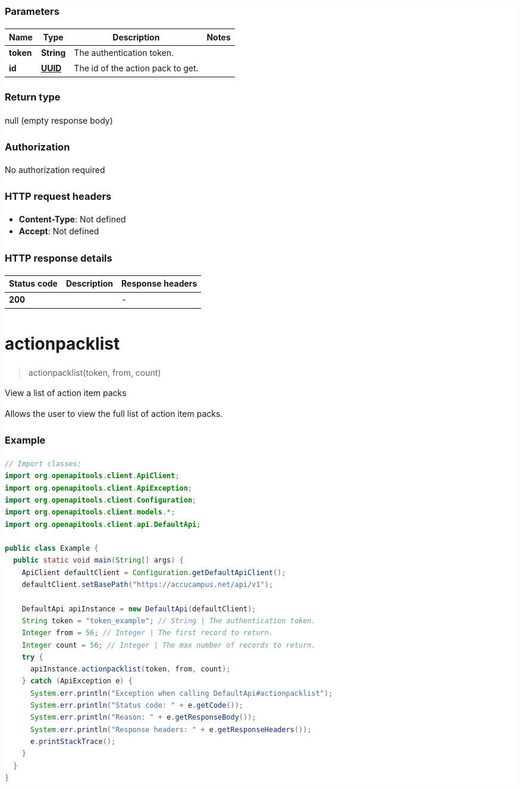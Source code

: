 ### Parameters

Name | Type | Description  | Notes
------------- | ------------- | ------------- | -------------
 **token** | **String**| The authentication token. |
 **id** | [**UUID**](.md)| The id of the action pack to get. |

### Return type

null (empty response body)

### Authorization

No authorization required

### HTTP request headers

 - **Content-Type**: Not defined
 - **Accept**: Not defined

### HTTP response details
| Status code | Description | Response headers |
|-------------|-------------|------------------|
**200** |  |  -  |

<a name="actionpacklist"></a>
# **actionpacklist**
> actionpacklist(token, from, count)

View a list of action item packs

Allows the user to view the full list of action item packs.

### Example
```java
// Import classes:
import org.openapitools.client.ApiClient;
import org.openapitools.client.ApiException;
import org.openapitools.client.Configuration;
import org.openapitools.client.models.*;
import org.openapitools.client.api.DefaultApi;

public class Example {
  public static void main(String[] args) {
    ApiClient defaultClient = Configuration.getDefaultApiClient();
    defaultClient.setBasePath("https://accucampus.net/api/v1");

    DefaultApi apiInstance = new DefaultApi(defaultClient);
    String token = "token_example"; // String | The authentication token.
    Integer from = 56; // Integer | The first record to return.
    Integer count = 56; // Integer | The max number of records to return.
    try {
      apiInstance.actionpacklist(token, from, count);
    } catch (ApiException e) {
      System.err.println("Exception when calling DefaultApi#actionpacklist");
      System.err.println("Status code: " + e.getCode());
      System.err.println("Reason: " + e.getResponseBody());
      System.err.println("Response headers: " + e.getResponseHeaders());
      e.printStackTrace();
    }
  }
}
```
